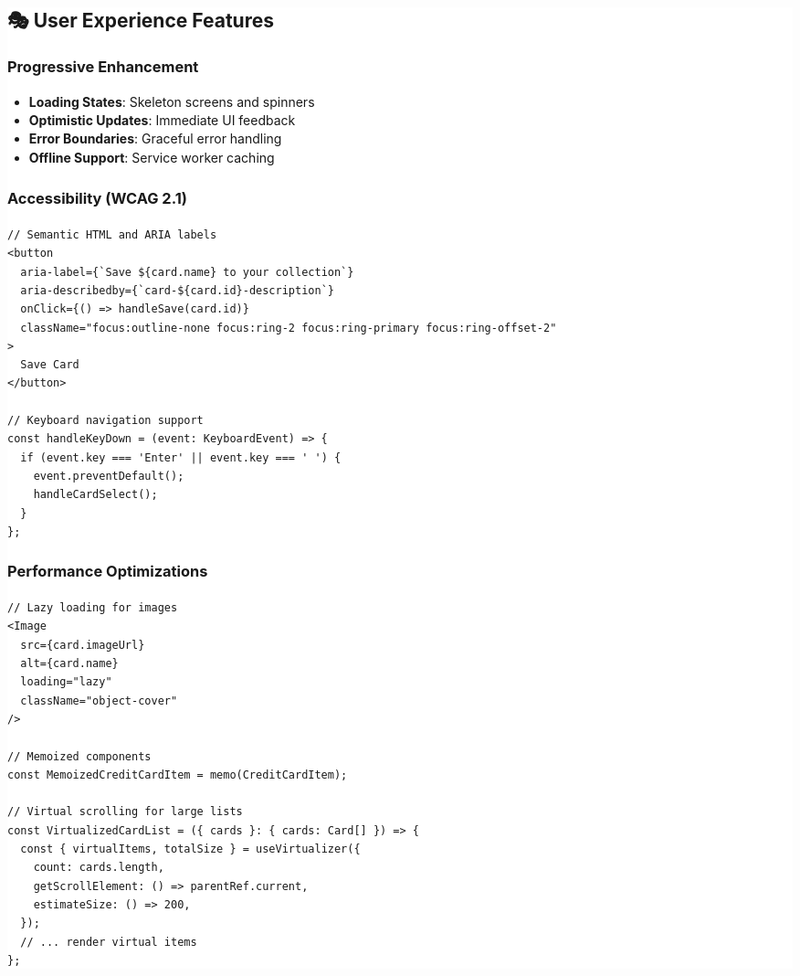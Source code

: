 ## 🎭 **User Experience Features**

### **Progressive Enhancement**
- **Loading States**: Skeleton screens and spinners
- **Optimistic Updates**: Immediate UI feedback
- **Error Boundaries**: Graceful error handling
- **Offline Support**: Service worker caching

### **Accessibility (WCAG 2.1)**
```tsx
// Semantic HTML and ARIA labels
<button
  aria-label={`Save ${card.name} to your collection`}
  aria-describedby={`card-${card.id}-description`}
  onClick={() => handleSave(card.id)}
  className="focus:outline-none focus:ring-2 focus:ring-primary focus:ring-offset-2"
>
  Save Card
</button>

// Keyboard navigation support
const handleKeyDown = (event: KeyboardEvent) => {
  if (event.key === 'Enter' || event.key === ' ') {
    event.preventDefault();
    handleCardSelect();
  }
};
```

### **Performance Optimizations**
```tsx
// Lazy loading for images
<Image
  src={card.imageUrl}
  alt={card.name}
  loading="lazy"
  className="object-cover"
/>

// Memoized components
const MemoizedCreditCardItem = memo(CreditCardItem);

// Virtual scrolling for large lists
const VirtualizedCardList = ({ cards }: { cards: Card[] }) => {
  const { virtualItems, totalSize } = useVirtualizer({
    count: cards.length,
    getScrollElement: () => parentRef.current,
    estimateSize: () => 200,
  });
  // ... render virtual items
};
```
